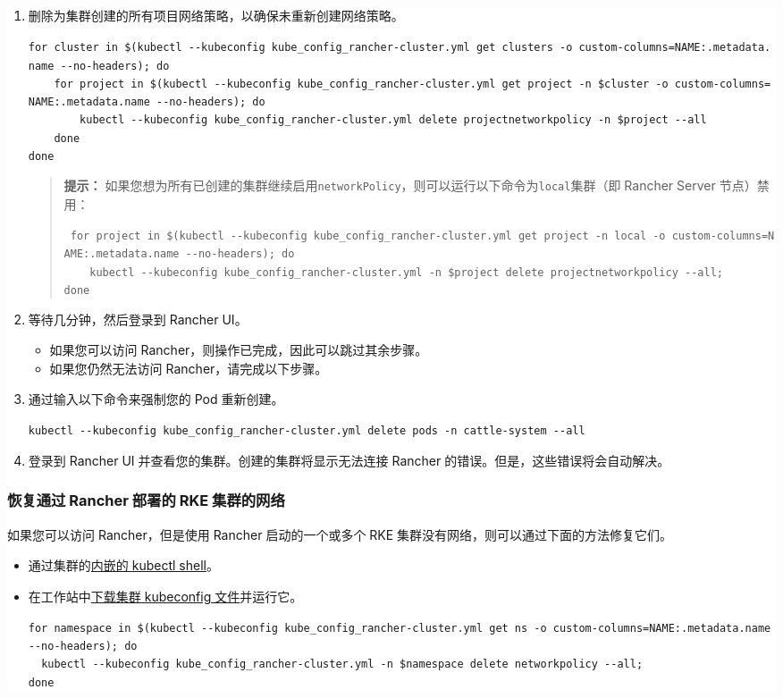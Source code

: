 1.  删除为集群创建的所有项目网络策略，以确保未重新创建网络策略。

    ```
    for cluster in $(kubectl --kubeconfig kube_config_rancher-cluster.yml get clusters -o custom-columns=NAME:.metadata.name --no-headers); do
        for project in $(kubectl --kubeconfig kube_config_rancher-cluster.yml get project -n $cluster -o custom-columns=NAME:.metadata.name --no-headers); do
            kubectl --kubeconfig kube_config_rancher-cluster.yml delete projectnetworkpolicy -n $project --all
        done
    done
    ```

    > **提示：** 如果您想为所有已创建的集群继续启用`networkPolicy`，则可以运行以下命令为`local`集群（即 Rancher Server 节点）禁用：
    >
    > ```
    >  for project in $(kubectl --kubeconfig kube_config_rancher-cluster.yml get project -n local -o custom-columns=NAME:.metadata.name --no-headers); do
    >     kubectl --kubeconfig kube_config_rancher-cluster.yml -n $project delete projectnetworkpolicy --all;
    > done
    > ```

1.  等待几分钟，然后登录到 Rancher UI。

    - 如果您可以访问 Rancher，则操作已完成，因此可以跳过其余步骤。
    - 如果您仍然无法访问 Rancher，请完成以下步骤。

1.  通过输入以下命令来强制您的 Pod 重新创建。

    ```
    kubectl --kubeconfig kube_config_rancher-cluster.yml delete pods -n cattle-system --all
    ```

1.  登录到 Rancher UI 并查看您的集群。创建的集群将显示无法连接 Rancher 的错误。但是，这些错误将会自动解决。

### 恢复通过 Rancher 部署的 RKE 集群的网络

如果您可以访问 Rancher，但是使用 Rancher 启动的一个或多个 RKE 集群没有网络，则可以通过下面的方法修复它们。

- 通过集群的[内嵌的 kubectl shell](/docs/rancher2/cluster-admin/cluster-access/kubectl/#在-rancher-ui-中使用-kubectl-shell-访问集群)。
- 在工作站中[下载集群 kubeconfig 文件](/docs/rancher2/cluster-admin/cluster-access/kubectl/#从您的虚拟机上使用-kubectl-访问集群)并运行它。

  ```
  for namespace in $(kubectl --kubeconfig kube_config_rancher-cluster.yml get ns -o custom-columns=NAME:.metadata.name --no-headers); do
    kubectl --kubeconfig kube_config_rancher-cluster.yml -n $namespace delete networkpolicy --all;
  done
  ```
